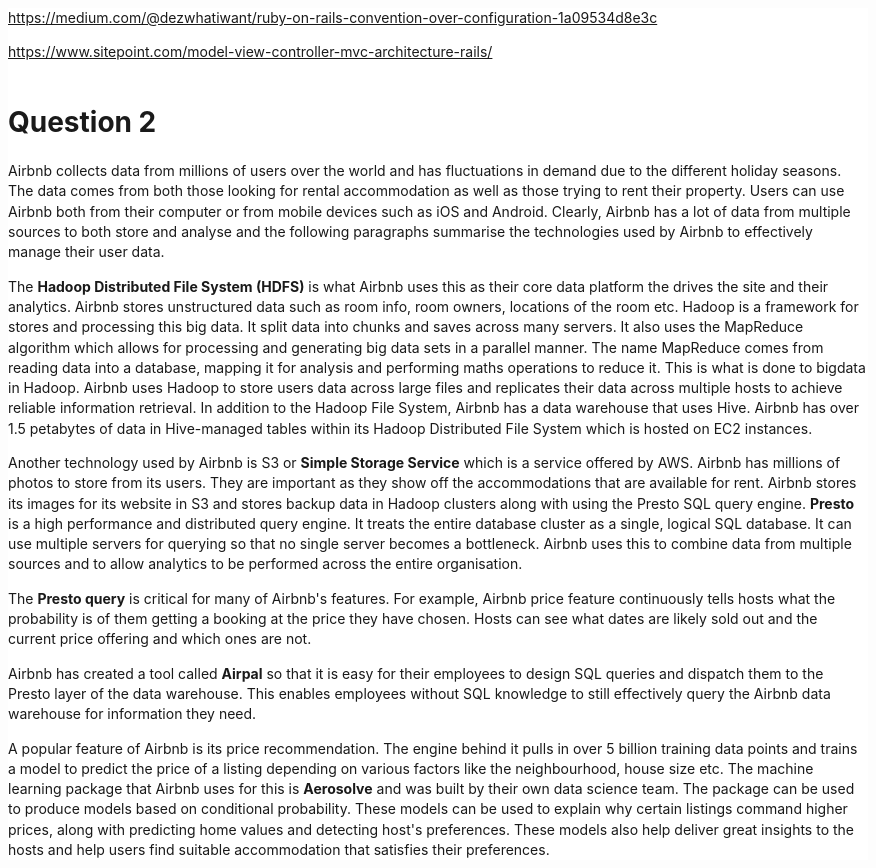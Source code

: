 https://medium.com/@dezwhatiwant/ruby-on-rails-convention-over-configuration-1a09534d8e3c

https://www.sitepoint.com/model-view-controller-mvc-architecture-rails/


# Question 2

Airbnb collects data from millions of users over the world and has fluctuations in demand due to the different holiday seasons.
The data comes from both those looking for rental accommodation as well as those trying to rent their property.
Users can use Airbnb both from their computer or from mobile devices such as iOS and Android.
Clearly, Airbnb has a lot of data from multiple sources to both store and analyse and the following paragraphs summarise the technologies used by Airbnb to effectively manage their user data.

The **Hadoop Distributed File System (HDFS)** is what Airbnb uses this as their core data platform the drives the site and their analytics. 
Airbnb stores unstructured data such as room info, room owners, locations of the room etc. 
Hadoop is a framework for stores and processing this big data. It split data into chunks and saves across many servers. It also uses the MapReduce algorithm which allows for processing and generating big data sets in a parallel manner. 
The name MapReduce comes from reading data into a database, mapping it for analysis and performing maths operations to reduce it. This is what is done to bigdata in Hadoop.
Airbnb uses Hadoop to store users data across large files and replicates their data across multiple hosts to achieve reliable information retrieval.
In addition to the Hadoop File System, Airbnb has a data warehouse that uses Hive. Airbnb has over 1.5 petabytes of data in Hive-managed tables within its Hadoop Distributed File System which is hosted on EC2 instances.

Another technology used by Airbnb is S3 or **Simple Storage Service** which is a service offered by AWS. Airbnb has millions of photos to store from its users. They are important as they show off the accommodations that are available for rent. Airbnb stores its images for its website in S3 and stores backup data in Hadoop clusters along with using the Presto SQL query engine.
**Presto** is a high performance and distributed query engine. It treats the entire database cluster as a single, logical SQL database. It can use multiple servers for querying so that no single server becomes a bottleneck. Airbnb uses this to combine data from multiple sources and to allow analytics to be performed across the entire organisation.

The **Presto query** is critical for many of Airbnb's features. For example, Airbnb price feature continuously tells hosts what the probability is of them getting a booking at the price they have chosen. Hosts can see what dates are likely sold out and the current price offering and which ones are not. 

Airbnb has created a tool called **Airpal** so that it is easy for their employees to design SQL queries and dispatch them to the Presto layer of the data warehouse. This enables employees without SQL knowledge to still effectively query the Airbnb data warehouse for information they need.

A popular feature of Airbnb is its price recommendation. The engine behind it pulls in over 5 billion training data points and trains a model to predict the price of a listing depending on various factors like the neighbourhood, house size etc.
The machine learning package that Airbnb uses for this is **Aerosolve** and was built by their own data science team.
The package can be used to produce models based on conditional probability. These models can be used to explain why certain listings command higher prices, along with predicting home values and detecting host's preferences. These models also help deliver great insights to the hosts and help users find suitable accommodation that satisfies their preferences.

